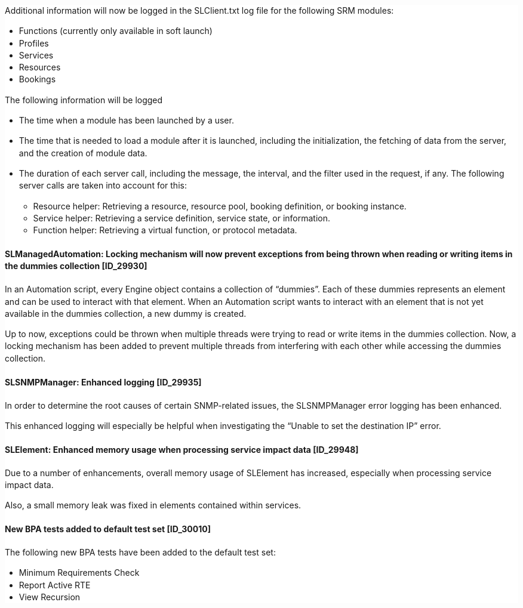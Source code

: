 Additional information will now be logged in the SLClient.txt log file for the following SRM modules:

- Functions (currently only available in soft launch)
- Profiles
- Services
- Resources
- Bookings

The following information will be logged

- The time when a module has been launched by a user.
- The time that is needed to load a module after it is launched, including the initialization, the fetching of data from the server, and the creation of module data.
- The duration of each server call, including the message, the interval, and the filter used in the request, if any. The following server calls are taken into account for this:

  - Resource helper: Retrieving a resource, resource pool, booking definition, or booking instance.
  - Service helper: Retrieving a service definition, service state, or information.
  - Function helper: Retrieving a virtual function, or protocol metadata.

#### SLManagedAutomation: Locking mechanism will now prevent exceptions from being thrown when reading or writing items in the dummies collection \[ID_29930\]

In an Automation script, every Engine object contains a collection of “dummies”. Each of these dummies represents an element and can be used to interact with that element. When an Automation script wants to interact with an element that is not yet available in the dummies collection, a new dummy is created.

Up to now, exceptions could be thrown when multiple threads were trying to read or write items in the dummies collection. Now, a locking mechanism has been added to prevent multiple threads from interfering with each other while accessing the dummies collection.

#### SLSNMPManager: Enhanced logging \[ID_29935\]

In order to determine the root causes of certain SNMP-related issues, the SLSNMPManager error logging has been enhanced.

This enhanced logging will especially be helpful when investigating the “Unable to set the destination IP” error.

#### SLElement: Enhanced memory usage when processing service impact data \[ID_29948\]

Due to a number of enhancements, overall memory usage of SLElement has increased, especially when processing service impact data.

Also, a small memory leak was fixed in elements contained within services.

#### New BPA tests added to default test set \[ID_30010\]

The following new BPA tests have been added to the default test set:

- Minimum Requirements Check
- Report Active RTE
- View Recursion
